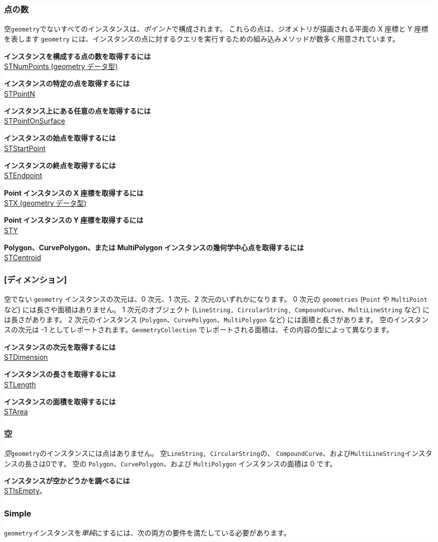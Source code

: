 ###  <a name="number"></a> 点の数  
 空`geometry`でないすべてのインスタンスは、*ポイント*で構成されます。 これらの点は、ジオメトリが描画される平面の X 座標と Y 座標を表します 
  `geometry` には、インスタンスの点に対するクエリを実行するための組み込みメソッドが数多く用意されています。  
  
 **インスタンスを構成する点の数を取得するには**  
 [STNumPoints &#40;geometry データ型&#41;](/sql/t-sql/spatial-geometry/stnumpoints-geometry-data-type)  
  
 **インスタンスの特定の点を取得するには**  
 [STPointN](/sql/t-sql/spatial-geometry/stpointn-geometry-data-type)  
  
 **インスタンス上にある任意の点を取得するには**  
 [STPointOnSurface](/sql/t-sql/spatial-geometry/stpointonsurface-geometry-data-type)  
  
 **インスタンスの始点を取得するには**  
 [STStartPoint](/sql/t-sql/spatial-geometry/ststartpoint-geometry-data-type)  
  
 **インスタンスの終点を取得するには**  
 [STEndpoint](/sql/t-sql/spatial-geometry/stendpoint-geometry-data-type)  
  
 **Point インスタンスの X 座標を取得するには**  
 [STX &#40;geometry データ型&#41;](/sql/t-sql/spatial-geometry/stx-geometry-data-type)  
  
 **Point インスタンスの Y 座標を取得するには**  
 [STY](/sql/t-sql/spatial-geometry/sty-geometry-data-type)  
  
 **Polygon、CurvePolygon、または MultiPolygon インスタンスの幾何学中心点を取得するには**  
 [STCentroid](/sql/t-sql/spatial-geometry/stcentroid-geometry-data-type)  
  
  
  
###  <a name="dimension"></a> [ディメンション]  
 空でない `geometry` インスタンスの次元は、0 次元、1 次元、2 次元のいずれかになります。 0 次元の `geometries` (`Point` や `MultiPoint` など) には長さや面積はありません。 1 次元のオブジェクト (`LineString, CircularString, CompoundCurve`、`MultiLineString` など) には長さがあります。 2 次元のインスタンス (`Polygon`、`CurvePolygon`、`MultiPolygon` など) には面積と長さがあります。 空のインスタンスの次元は -1 としてレポートされます。`GeometryCollection` でレポートされる面積は、その内容の型によって異なります。  
  
 **インスタンスの次元を取得するには**  
 [STDimension](/sql/t-sql/spatial-geometry/stdimension-geometry-data-type)  
  
 **インスタンスの長さを取得するには**  
 [STLength](/sql/t-sql/spatial-geometry/stlength-geometry-data-type)  
  
 **インスタンスの面積を取得するには**  
 [STArea](/sql/t-sql/spatial-geometry/starea-geometry-data-type)  
  
  
  
###  <a name="empty"></a> 空  
 *空*`geometry`のインスタンスには点はありません。 空`LineString, CircularString`の、 `CompoundCurve`、および`MultiLineString`インスタンスの長さは0です。 空の `Polygon`、`CurvePolygon`、および `MultiPolygon` インスタンスの面積は 0 です。  
  
 **インスタンスが空かどうかを調べるには**  
 [STIsEmpty](/sql/t-sql/spatial-geometry/stisempty-geometry-data-type)。  
  
  
  
###  <a name="simple"></a> Simple  
 `geometry`インスタンスを*単純*にするには、次の両方の要件を満たしている必要があります。  
  